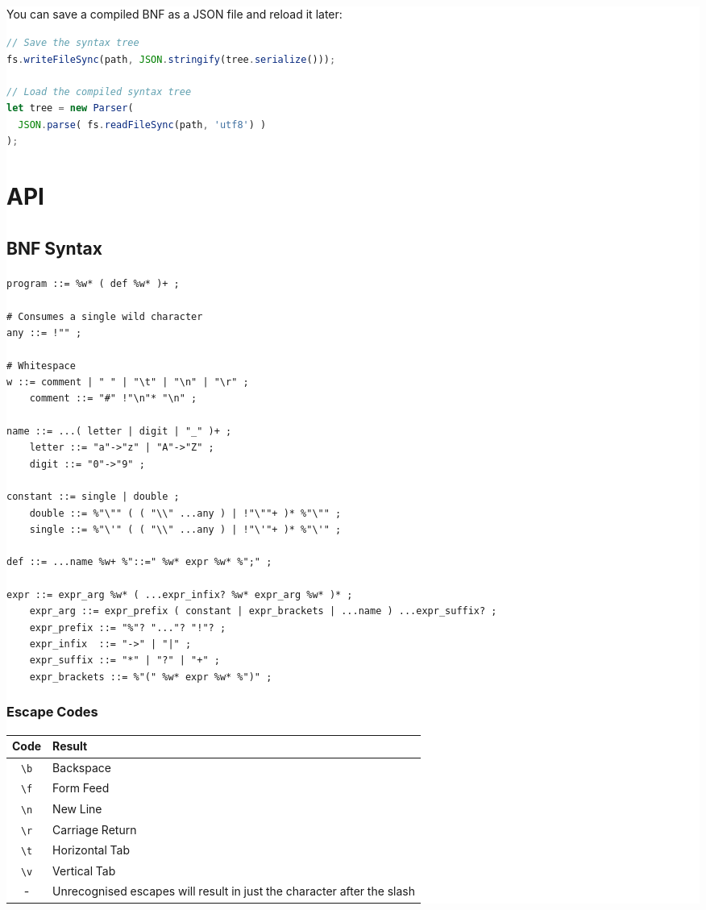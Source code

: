 You can save a compiled BNF as a JSON file and reload it later:
```ts
// Save the syntax tree
fs.writeFileSync(path, JSON.stringify(tree.serialize()));

// Load the compiled syntax tree
let tree = new Parser(
  JSON.parse( fs.readFileSync(path, 'utf8') )
);
```

# API

## BNF Syntax

```bnf
program ::= %w* ( def %w* )+ ;

# Consumes a single wild character
any ::= !"" ;

# Whitespace
w ::= comment | " " | "\t" | "\n" | "\r" ;
	comment ::= "#" !"\n"* "\n" ;

name ::= ...( letter | digit | "_" )+ ;
	letter ::= "a"->"z" | "A"->"Z" ;
	digit ::= "0"->"9" ;

constant ::= single | double ;
	double ::= %"\"" ( ( "\\" ...any ) | !"\""+ )* %"\"" ;
	single ::= %"\'" ( ( "\\" ...any ) | !"\'"+ )* %"\'" ;

def ::= ...name %w+ %"::=" %w* expr %w* %";" ;

expr ::= expr_arg %w* ( ...expr_infix? %w* expr_arg %w* )* ;
	expr_arg ::= expr_prefix ( constant | expr_brackets | ...name ) ...expr_suffix? ;
	expr_prefix ::= "%"? "..."? "!"? ;
	expr_infix  ::= "->" | "|" ;
	expr_suffix ::= "*" | "?" | "+" ;
	expr_brackets ::= %"(" %w* expr %w* %")" ;
```

### Escape Codes

| Code | Result |
| :-: | :- |
| `\b` | Backspace |
| `\f` | Form Feed |
| `\n` | New Line |
| `\r` | Carriage Return |
| `\t` | Horizontal Tab |
| `\v` | Vertical Tab |
| - | Unrecognised escapes will result in just the character after the slash |

